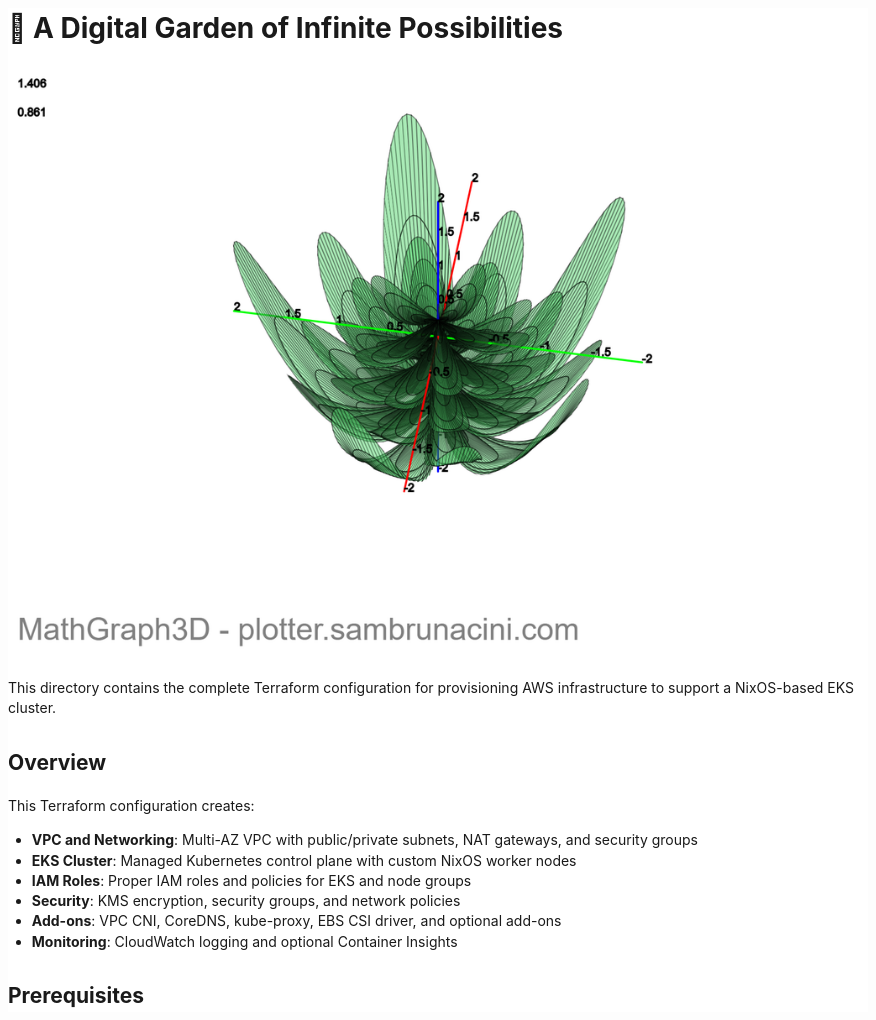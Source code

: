 # 🌙 A Digital Garden of Infinite Possibilities
![Parametric Flower](parametric-flower-compressed.png)

This directory contains the complete Terraform configuration for provisioning
AWS infrastructure to support a NixOS-based EKS cluster.

## Overview

This Terraform configuration creates:

- **VPC and Networking**: Multi-AZ VPC with public/private subnets, NAT
gateways, and security groups
- **EKS Cluster**: Managed Kubernetes control plane with custom NixOS worker
nodes
- **IAM Roles**: Proper IAM roles and policies for EKS and node groups
- **Security**: KMS encryption, security groups, and network policies
- **Add-ons**: VPC CNI, CoreDNS, kube-proxy, EBS CSI driver, and optional
add-ons
- **Monitoring**: CloudWatch logging and optional Container Insights

## Prerequisites
